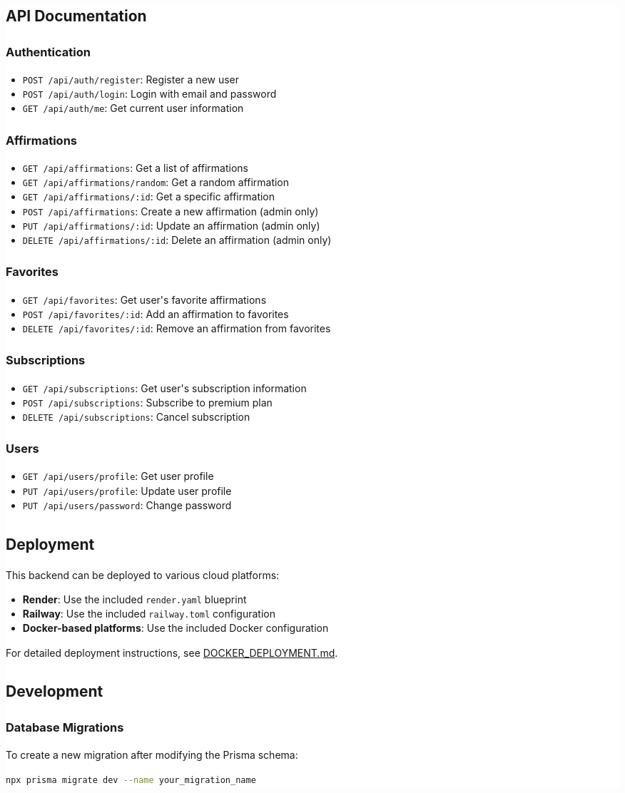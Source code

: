 ## API Documentation

### Authentication

- `POST /api/auth/register`: Register a new user
- `POST /api/auth/login`: Login with email and password
- `GET /api/auth/me`: Get current user information

### Affirmations

- `GET /api/affirmations`: Get a list of affirmations
- `GET /api/affirmations/random`: Get a random affirmation
- `GET /api/affirmations/:id`: Get a specific affirmation
- `POST /api/affirmations`: Create a new affirmation (admin only)
- `PUT /api/affirmations/:id`: Update an affirmation (admin only)
- `DELETE /api/affirmations/:id`: Delete an affirmation (admin only)

### Favorites

- `GET /api/favorites`: Get user's favorite affirmations
- `POST /api/favorites/:id`: Add an affirmation to favorites
- `DELETE /api/favorites/:id`: Remove an affirmation from favorites

### Subscriptions

- `GET /api/subscriptions`: Get user's subscription information
- `POST /api/subscriptions`: Subscribe to premium plan
- `DELETE /api/subscriptions`: Cancel subscription

### Users

- `GET /api/users/profile`: Get user profile
- `PUT /api/users/profile`: Update user profile
- `PUT /api/users/password`: Change password

## Deployment

This backend can be deployed to various cloud platforms:

- **Render**: Use the included `render.yaml` blueprint
- **Railway**: Use the included `railway.toml` configuration
- **Docker-based platforms**: Use the included Docker configuration

For detailed deployment instructions, see [DOCKER_DEPLOYMENT.md](./DOCKER_DEPLOYMENT.md).

## Development

### Database Migrations

To create a new migration after modifying the Prisma schema:

```bash
npx prisma migrate dev --name your_migration_name
```
